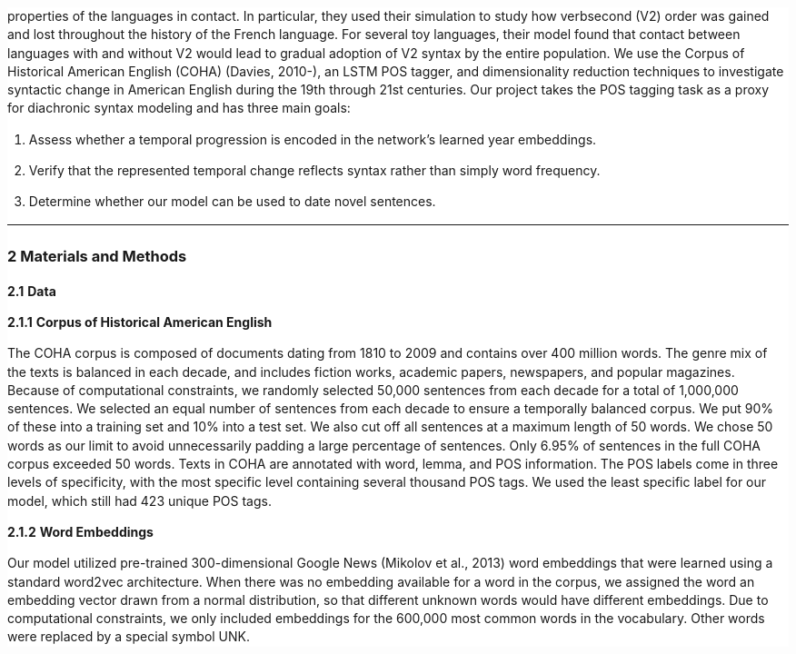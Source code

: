 properties of the languages in contact. In particular, they used their simulation to study how verbsecond (V2) order was gained and lost throughout
the history of the French language. For several
toy languages, their model found that contact between languages with and without V2 would lead
to gradual adoption of V2 syntax by the entire population.
We use the Corpus of Historical American English (COHA) (Davies, 2010-), an LSTM POS
tagger, and dimensionality reduction techniques
to investigate syntactic change in American English during the 19th through 21st centuries. Our
project takes the POS tagging task as a proxy for
diachronic syntax modeling and has three main
goals:

1. Assess whether a temporal progression is encoded in the network’s learned year embeddings.

2. Verify that the represented temporal change
reflects syntax rather than simply word frequency.

3. Determine whether our model can be used to
date novel sentences.


-----

### 2 Materials and Methods

**2.1** **Data**

**2.1.1** **Corpus of Historical American English**

The COHA corpus is composed of documents dating from 1810 to 2009 and contains over 400 million words. The genre mix of the texts is balanced in each decade, and includes fiction works,
academic papers, newspapers, and popular magazines. Because of computational constraints, we
randomly selected 50,000 sentences from each
decade for a total of 1,000,000 sentences. We selected an equal number of sentences from each
decade to ensure a temporally balanced corpus.
We put 90% of these into a training set and 10%
into a test set. We also cut off all sentences at a
maximum length of 50 words. We chose 50 words
as our limit to avoid unnecessarily padding a large
percentage of sentences. Only 6.95% of sentences
in the full COHA corpus exceeded 50 words.
Texts in COHA are annotated with word,
lemma, and POS information. The POS labels
come in three levels of specificity, with the most
specific level containing several thousand POS
tags. We used the least specific label for our
model, which still had 423 unique POS tags.

**2.1.2** **Word Embeddings**

Our model utilized pre-trained 300-dimensional
Google News (Mikolov et al., 2013) word embeddings that were learned using a standard word2vec
architecture. When there was no embedding available for a word in the corpus, we assigned the
word an embedding vector drawn from a normal distribution, so that different unknown words
would have different embeddings. Due to computational constraints, we only included embeddings
for the 600,000 most common words in the vocabulary. Other words were replaced by a special
symbol UNK.
